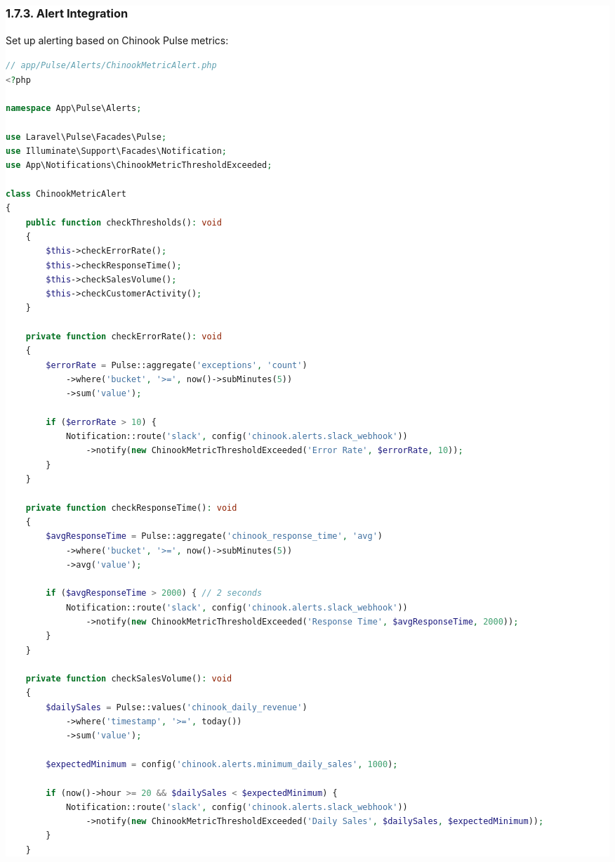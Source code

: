 ### 1.7.3. Alert Integration

Set up alerting based on Chinook Pulse metrics:

```php
// app/Pulse/Alerts/ChinookMetricAlert.php
<?php

namespace App\Pulse\Alerts;

use Laravel\Pulse\Facades\Pulse;
use Illuminate\Support\Facades\Notification;
use App\Notifications\ChinookMetricThresholdExceeded;

class ChinookMetricAlert
{
    public function checkThresholds(): void
    {
        $this->checkErrorRate();
        $this->checkResponseTime();
        $this->checkSalesVolume();
        $this->checkCustomerActivity();
    }

    private function checkErrorRate(): void
    {
        $errorRate = Pulse::aggregate('exceptions', 'count')
            ->where('bucket', '>=', now()->subMinutes(5))
            ->sum('value');

        if ($errorRate > 10) {
            Notification::route('slack', config('chinook.alerts.slack_webhook'))
                ->notify(new ChinookMetricThresholdExceeded('Error Rate', $errorRate, 10));
        }
    }

    private function checkResponseTime(): void
    {
        $avgResponseTime = Pulse::aggregate('chinook_response_time', 'avg')
            ->where('bucket', '>=', now()->subMinutes(5))
            ->avg('value');

        if ($avgResponseTime > 2000) { // 2 seconds
            Notification::route('slack', config('chinook.alerts.slack_webhook'))
                ->notify(new ChinookMetricThresholdExceeded('Response Time', $avgResponseTime, 2000));
        }
    }

    private function checkSalesVolume(): void
    {
        $dailySales = Pulse::values('chinook_daily_revenue')
            ->where('timestamp', '>=', today())
            ->sum('value');

        $expectedMinimum = config('chinook.alerts.minimum_daily_sales', 1000);

        if (now()->hour >= 20 && $dailySales < $expectedMinimum) {
            Notification::route('slack', config('chinook.alerts.slack_webhook'))
                ->notify(new ChinookMetricThresholdExceeded('Daily Sales', $dailySales, $expectedMinimum));
        }
    }

```